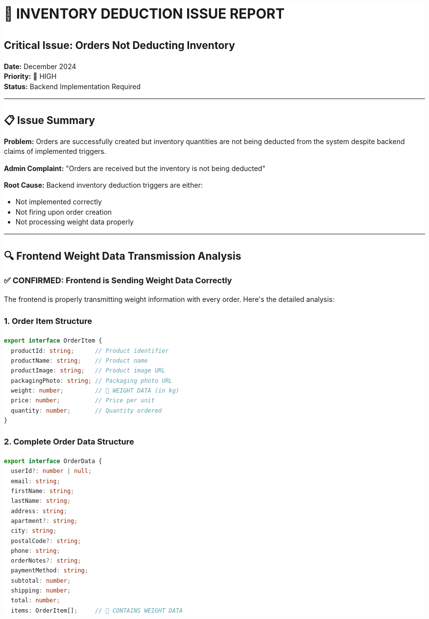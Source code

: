 # 🚨 INVENTORY DEDUCTION ISSUE REPORT
## Critical Issue: Orders Not Deducting Inventory

**Date:** December 2024  
**Priority:** 🔴 HIGH  
**Status:** Backend Implementation Required  

---

## 📋 Issue Summary

**Problem:** Orders are successfully created but inventory quantities are not being deducted from the system despite backend claims of implemented triggers.

**Admin Complaint:** "Orders are received but the inventory is not being deducted"

**Root Cause:** Backend inventory deduction triggers are either:
- Not implemented correctly
- Not firing upon order creation
- Not processing weight data properly

---

## 🔍 Frontend Weight Data Transmission Analysis

### ✅ **CONFIRMED: Frontend is Sending Weight Data Correctly**

The frontend is properly transmitting weight information with every order. Here's the detailed analysis:

### 1. **Order Item Structure**
```typescript
export interface OrderItem {
  productId: string;      // Product identifier
  productName: string;    // Product name
  productImage: string;   // Product image URL
  packagingPhoto: string; // Packaging photo URL
  weight: number;         // 🎯 WEIGHT DATA (in kg)
  price: number;          // Price per unit
  quantity: number;       // Quantity ordered
}
```

### 2. **Complete Order Data Structure**
```typescript
export interface OrderData {
  userId?: number | null;
  email: string;
  firstName: string;
  lastName: string;
  address: string;
  apartment?: string;
  city: string;
  postalCode?: string;
  phone: string;
  orderNotes?: string;
  paymentMethod: string;
  subtotal: number;
  shipping: number;
  total: number;
  items: OrderItem[];     // 🎯 CONTAINS WEIGHT DATA
```